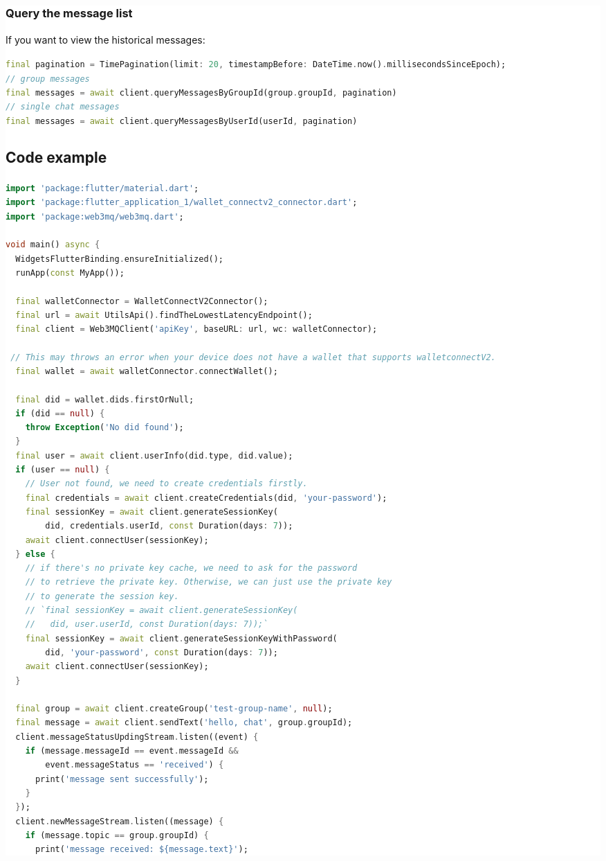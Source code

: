 ### Query the message list

If you want to view the historical messages:

```dart
final pagination = TimePagination(limit: 20, timestampBefore: DateTime.now().millisecondsSinceEpoch);
// group messages 
final messages = await client.queryMessagesByGroupId(group.groupId, pagination)
// single chat messages 
final messages = await client.queryMessagesByUserId(userId, pagination)
```

## Code example

```dart
import 'package:flutter/material.dart';
import 'package:flutter_application_1/wallet_connectv2_connector.dart';
import 'package:web3mq/web3mq.dart';

void main() async {
  WidgetsFlutterBinding.ensureInitialized();
  runApp(const MyApp());

  final walletConnector = WalletConnectV2Connector();
  final url = await UtilsApi().findTheLowestLatencyEndpoint();
  final client = Web3MQClient('apiKey', baseURL: url, wc: walletConnector);
 
 // This may throws an error when your device does not have a wallet that supports walletconnectV2.
  final wallet = await walletConnector.connectWallet();

  final did = wallet.dids.firstOrNull;
  if (did == null) {
    throw Exception('No did found');
  }
  final user = await client.userInfo(did.type, did.value);
  if (user == null) {
    // User not found, we need to create credentials firstly.
    final credentials = await client.createCredentials(did, 'your-password');
    final sessionKey = await client.generateSessionKey(
        did, credentials.userId, const Duration(days: 7));
    await client.connectUser(sessionKey);
  } else {
    // if there's no private key cache, we need to ask for the password
    // to retrieve the private key. Otherwise, we can just use the private key
    // to generate the session key.
    // `final sessionKey = await client.generateSessionKey(
    //   did, user.userId, const Duration(days: 7));`
    final sessionKey = await client.generateSessionKeyWithPassword(
        did, 'your-password', const Duration(days: 7));
    await client.connectUser(sessionKey);
  }

  final group = await client.createGroup('test-group-name', null);
  final message = await client.sendText('hello, chat', group.groupId);
  client.messageStatusUpdingStream.listen((event) {
    if (message.messageId == event.messageId &&
        event.messageStatus == 'received') {
      print('message sent successfully');
    }
  });
  client.newMessageStream.listen((message) {
    if (message.topic == group.groupId) {
      print('message received: ${message.text}');
```